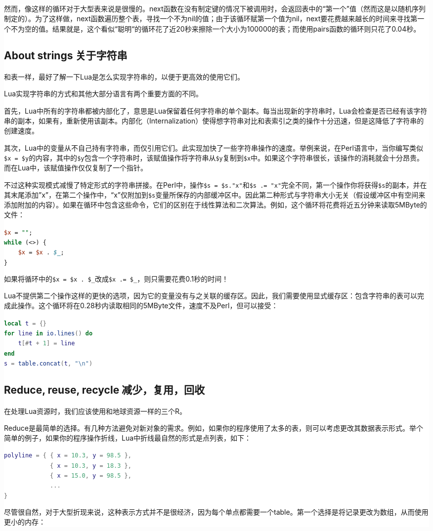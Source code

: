然而，像这样的循环对于大型表来说是很慢的。next函数在没有制定键的情况下被调用时，会返回表中的“第一个”值（然而这是以随机序列制定的）。为了这样做，next函数遍历整个表，寻找一个不为nil的值；由于该循环赋第一个值为nil，next要花费越来越长的时间来寻找第一个不为空的值。结果就是，这个看似“聪明“的循环花了近20秒来擦除一个大小为100000的表；而使用pairs函数的循环则只花了0.04秒。

## About strings 关于字符串

和表一样，最好了解一下Lua是怎么实现字符串的，以便于更高效的使用它们。

Lua实现字符串的方式和其他大部分语言有两个重要方面的不同。

首先，Lua中所有的字符串都被内部化了，意思是Lua保留着任何字符串的单个副本。每当出现新的字符串时，Lua会检查是否已经有该字符串的副本，如果有，重新使用该副本。内部化（Internalization）使得想字符串对比和表索引之类的操作十分迅速，但是这降低了字符串的创建速度。

其次，Lua中的变量从不自己持有字符串，而仅引用它们。此实现加快了一些字符串操作的速度。举例来说，在Perl语言中，当你编写类似`$x = $y`的内容，其中的`$y`包含一个字符串时，该赋值操作将字符串从`$y`复制到`$x`中。如果这个字符串很长，该操作的消耗就会十分昂贵。而在Lua中，该赋值操作仅仅复制了一个指针。

不过这种实现模式减慢了特定形式的字符串拼接。在Perl中，操作`$s = $s."x"`和`$s .= "x"`完全不同，第一个操作你将获得`$s`的副本，并在其末尾添加”x”，在第二个操作中，“x”仅附加到`$s`变量所保存的内部缓冲区中。因此第二种形式与字符串大小无关（假设缓冲区中有空间来添加附加的内容）。如果在循环中包含这些命令，它们的区别在于线性算法和二次算法。例如，这个循环将花费将近五分钟来读取5MByte的文件：

```perl
$x = "";
while (<>) {
    $x = $x . $_;
}
```

如果将循环中的`$x = $x . $_`改成`$x .= $_`，则只需要花费0.1秒的时间！

Lua不提供第二个操作这样的更快的选项，因为它的变量没有与之关联的缓存区。因此，我们需要使用显式缓存区：包含字符串的表可以完成此操作。这个循环将在0.28秒内读取相同的5MByte文件，速度不及Perl，但可以接受：

```lua
local t = {}
for line in io.lines() do
    t[#t + 1] = line
end
s = table.concat(t, "\n")
```

## Reduce, reuse, recycle 减少，复用，回收

在处理Lua资源时，我们应该使用和地球资源一样的三个R。

Reduce是最简单的选择。有几种方法避免对新对象的需求。例如，如果你的程序使用了太多的表，则可以考虑更改其数据表示形式。举个简单的例子，如果你的程序操作折线，Lua中折线最自然的形式是点列表，如下：

```lua
polyline = { { x = 10.3, y = 98.5 },
             { x = 10.3, y = 18.3 },
             { x = 15.0, y = 98.5 },
             ...
}
```

尽管很自然，对于大型折现来说，这种表示方式并不是很经济，因为每个单点都需要一个table。第一个选择是将记录更改为数组，从而使用更小的内存：
